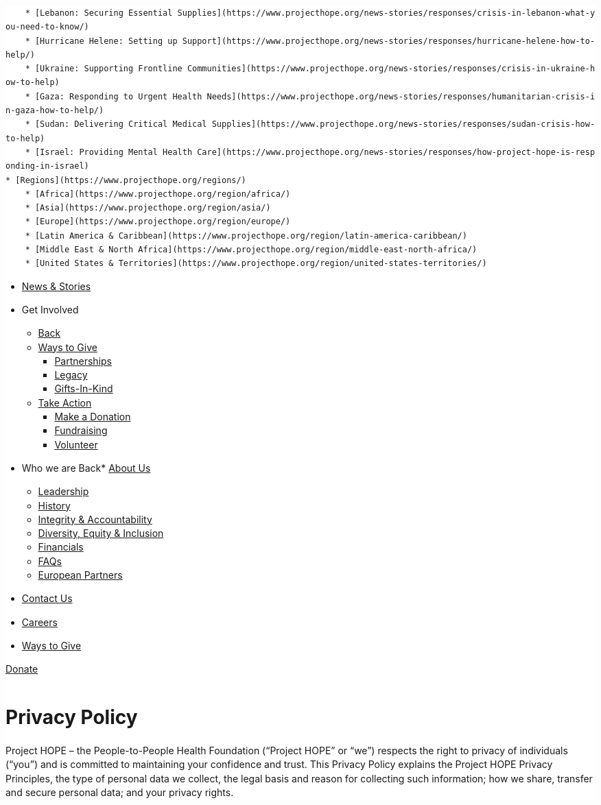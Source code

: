         * [Lebanon: Securing Essential Supplies](https://www.projecthope.org/news-stories/responses/crisis-in-lebanon-what-you-need-to-know/)
        * [Hurricane Helene: Setting up Support](https://www.projecthope.org/news-stories/responses/hurricane-helene-how-to-help/)
        * [Ukraine: Supporting Frontline Communities](https://www.projecthope.org/news-stories/responses/crisis-in-ukraine-how-to-help)
        * [Gaza: Responding to Urgent Health Needs](https://www.projecthope.org/news-stories/responses/humanitarian-crisis-in-gaza-how-to-help/)
        * [Sudan: Delivering Critical Medical Supplies](https://www.projecthope.org/news-stories/responses/sudan-crisis-how-to-help)
        * [Israel: Providing Mental Health Care](https://www.projecthope.org/news-stories/responses/how-project-hope-is-responding-in-israel)
    * [Regions](https://www.projecthope.org/regions/)
        * [Africa](https://www.projecthope.org/region/africa/)
        * [Asia](https://www.projecthope.org/region/asia/)
        * [Europe](https://www.projecthope.org/region/europe/)
        * [Latin America & Caribbean](https://www.projecthope.org/region/latin-america-caribbean/)
        * [Middle East & North Africa](https://www.projecthope.org/region/middle-east-north-africa/)
        * [United States & Territories](https://www.projecthope.org/region/united-states-territories/)
* [News & Stories](https://www.projecthope.org/news-stories/)
* Get Involved
    * [Back](# "Back")
    * [Ways to Give](https://www.projecthope.org/ways-to-give/)
        * [Partnerships](https://www.projecthope.org/ways-to-give/partnerships/)
        * [Legacy](https://www.projecthope.org/ways-to-give/legacy/)
        * [Gifts-In-Kind](https://www.projecthope.org/take-action/gik/)
    * [Take Action](https://www.projecthope.org/take-action/)
        * [Make a Donation](https://secure.projecthope.org/site/SPageNavigator/2024_Multistep_Main.html?autologin=true&mfc_pref=T&frequency=monthly)
        * [Fundraising](https://www.projecthope.org/take-action/fundraising/)
        * [Volunteer](https://www.projecthope.org/take-action/volunteer/)

* Who we are
    Back* [About Us](https://www.projecthope.org/about/)
    * [Leadership](https://www.projecthope.org/leadership/)
    * [History](https://www.projecthope.org/about/history/)
    * [Integrity & Accountability](https://www.projecthope.org/about/integrity-accountability/)
    * [Diversity, Equity & Inclusion](https://www.projecthope.org/about/diversity-equity-inclusion/)
    * [Financials](https://www.projecthope.org/about/financials/)
    * [FAQs](https://www.projecthope.org/faqs/)
    * [European Partners](https://www.projecthope.org/about/european-partners/)
* [Contact Us](https://www.projecthope.org/contact/)
* [Careers](https://www.projecthope.org/careers/)
* [Ways to Give](https://www.projecthope.org/ways-to-give/)

[Donate](https://secure.projecthope.org/site/SPageNavigator/2024_Multistep_Main.html?autologin=true&mfc_pref=T&frequency=monthly&amount=50 "Donate")

Privacy Policy
==============

Project HOPE – the People-to-People Health Foundation (“Project HOPE” or “we”) respects the right to privacy of individuals (“you”) and is committed to maintaining your confidence and trust. This Privacy Policy explains the Project HOPE Privacy Principles, the type of personal data we collect, the legal basis and reason for collecting such information; how we share, transfer and secure personal data; and your privacy rights.
